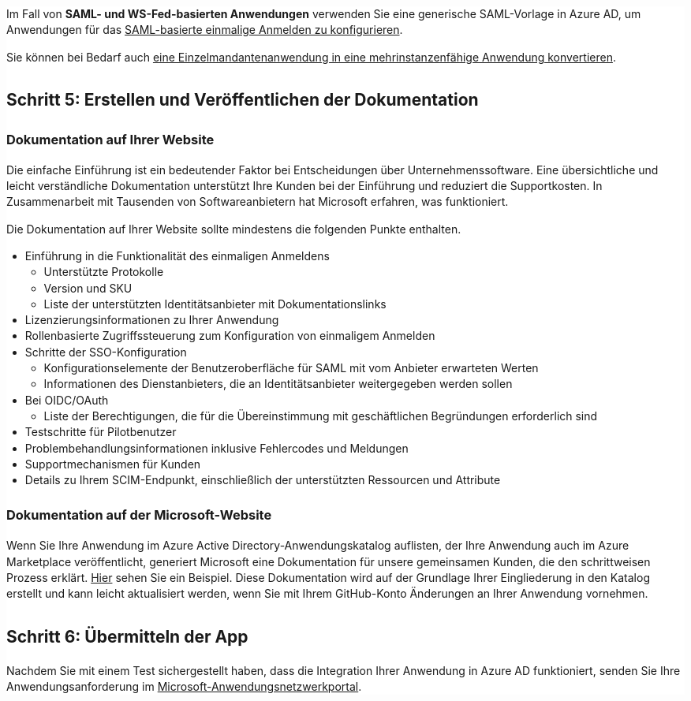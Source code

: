 Im Fall von **SAML- und WS-Fed-basierten Anwendungen** verwenden Sie eine generische SAML-Vorlage in Azure AD, um Anwendungen für das [SAML-basierte einmalige Anmelden zu konfigurieren](../manage-apps/configure-saml-single-sign-on.md).

Sie können bei Bedarf auch [eine Einzelmandantenanwendung in eine mehrinstanzenfähige Anwendung konvertieren](howto-convert-app-to-be-multi-tenant.md).


## <a name="step-5---create-and-publish-documentation"></a>Schritt 5: Erstellen und Veröffentlichen der Dokumentation

### <a name="documentation-on-your-site"></a>Dokumentation auf Ihrer Website

Die einfache Einführung ist ein bedeutender Faktor bei Entscheidungen über Unternehmenssoftware. Eine übersichtliche und leicht verständliche Dokumentation unterstützt Ihre Kunden bei der Einführung und reduziert die Supportkosten. In Zusammenarbeit mit Tausenden von Softwareanbietern hat Microsoft erfahren, was funktioniert.

Die Dokumentation auf Ihrer Website sollte mindestens die folgenden Punkte enthalten.

* Einführung in die Funktionalität des einmaligen Anmeldens
  * Unterstützte Protokolle
  * Version und SKU
  * Liste der unterstützten Identitätsanbieter mit Dokumentationslinks
* Lizenzierungsinformationen zu Ihrer Anwendung
* Rollenbasierte Zugriffssteuerung zum Konfiguration von einmaligem Anmelden
* Schritte der SSO-Konfiguration
  * Konfigurationselemente der Benutzeroberfläche für SAML mit vom Anbieter erwarteten Werten
  * Informationen des Dienstanbieters, die an Identitätsanbieter weitergegeben werden sollen
* Bei OIDC/OAuth
  * Liste der Berechtigungen, die für die Übereinstimmung mit geschäftlichen Begründungen erforderlich sind
* Testschritte für Pilotbenutzer
* Problembehandlungsinformationen inklusive Fehlercodes und Meldungen
* Supportmechanismen für Kunden
* Details zu Ihrem SCIM-Endpunkt, einschließlich der unterstützten Ressourcen und Attribute

### <a name="documentation-on-the-microsoft-site"></a>Dokumentation auf der Microsoft-Website

Wenn Sie Ihre Anwendung im Azure Active Directory-Anwendungskatalog auflisten, der Ihre Anwendung auch im Azure Marketplace veröffentlicht, generiert Microsoft eine Dokumentation für unsere gemeinsamen Kunden, die den schrittweisen Prozess erklärt. [Hier](../saas-apps/tutorial-list.md) sehen Sie ein Beispiel. Diese Dokumentation wird auf der Grundlage Ihrer Eingliederung in den Katalog erstellt und kann leicht aktualisiert werden, wenn Sie mit Ihrem GitHub-Konto Änderungen an Ihrer Anwendung vornehmen.


## <a name="step-6---submit-your-app"></a>Schritt 6: Übermitteln der App

Nachdem Sie mit einem Test sichergestellt haben, dass die Integration Ihrer Anwendung in Azure AD funktioniert, senden Sie Ihre Anwendungsanforderung im [Microsoft-Anwendungsnetzwerkportal](https://microsoft.sharepoint.com/teams/apponboarding/Apps).
